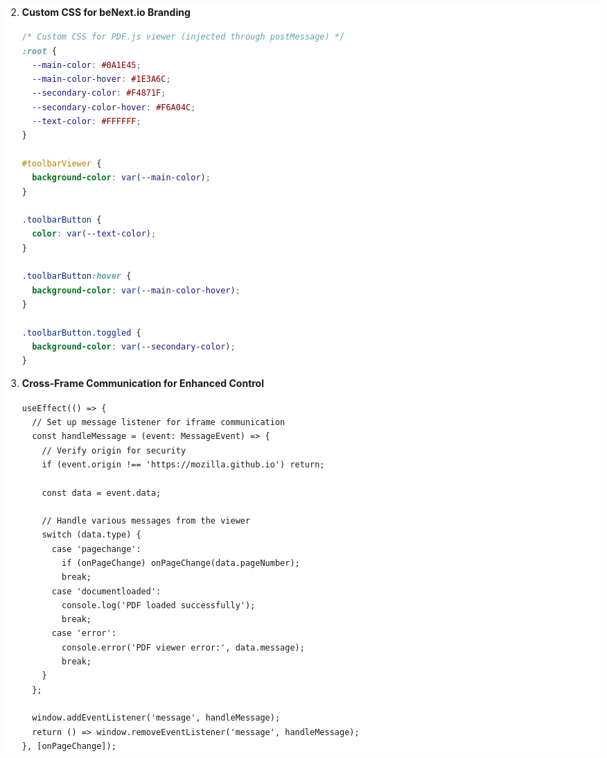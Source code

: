 2. **Custom CSS for beNext.io Branding**
   ```css
   /* Custom CSS for PDF.js viewer (injected through postMessage) */
   :root {
     --main-color: #0A1E45;
     --main-color-hover: #1E3A6C;
     --secondary-color: #F4871F;
     --secondary-color-hover: #F6A04C;
     --text-color: #FFFFFF;
   }
   
   #toolbarViewer {
     background-color: var(--main-color);
   }
   
   .toolbarButton {
     color: var(--text-color);
   }
   
   .toolbarButton:hover {
     background-color: var(--main-color-hover);
   }
   
   .toolbarButton.toggled {
     background-color: var(--secondary-color);
   }
   ```

3. **Cross-Frame Communication for Enhanced Control**
   ```tsx
   useEffect(() => {
     // Set up message listener for iframe communication
     const handleMessage = (event: MessageEvent) => {
       // Verify origin for security
       if (event.origin !== 'https://mozilla.github.io') return;
       
       const data = event.data;
       
       // Handle various messages from the viewer
       switch (data.type) {
         case 'pagechange':
           if (onPageChange) onPageChange(data.pageNumber);
           break;
         case 'documentloaded':
           console.log('PDF loaded successfully');
           break;
         case 'error':
           console.error('PDF viewer error:', data.message);
           break;
       }
     };
     
     window.addEventListener('message', handleMessage);
     return () => window.removeEventListener('message', handleMessage);
   }, [onPageChange]);
   ```
